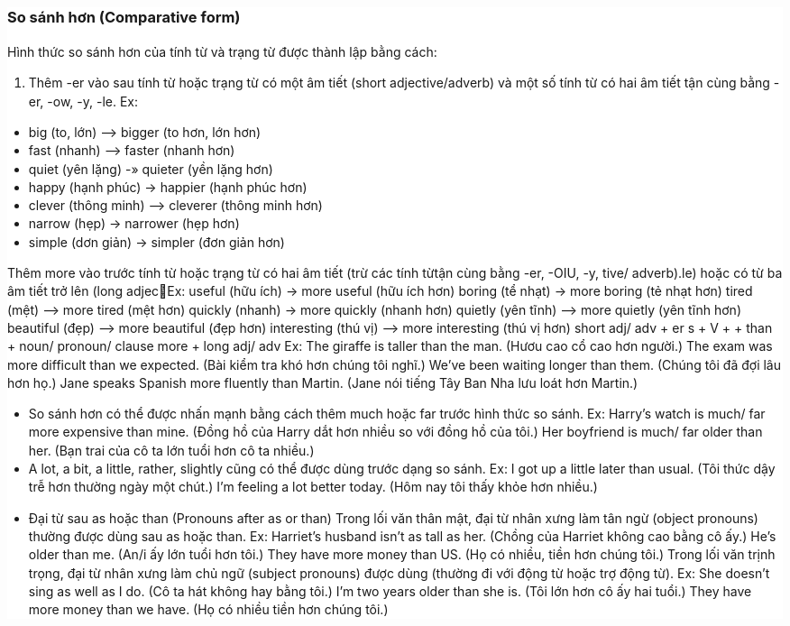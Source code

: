 ### So sánh hơn (Comparative form)
Hình thức so sánh hơn của tính từ và trạng từ được thành lập bằng cách:

1. Thêm -er vào sau tính từ hoặc trạng từ có một âm tiết (short adjective/adverb) và một số tính từ có hai âm tiết tận cùng bằng -er, -ow, -y, -le.
Ex:
- big (to, lớn) —> bigger (to hơn, lớn hơn)
- fast (nhanh) —> faster (nhanh hơn)
- quiet (yên lặng) -» quieter (yền lặng hơn)
- happy (hạnh phúc) -> happier (hạnh phúc hơn)
- clever (thông minh) —> cleverer (thông minh hơn)
- narrow (hẹp) -> narrower (hẹp hơn)
- simple (dơn giản) -> simpler (đơn giản hơn)

Thêm more vào trước tính từ hoặc trạng từ có hai âm tiết (trừ các tính từtận cùng bằng -er, -OIU, -y, tive/ adverb).le) hoặc có từ ba âm tiết trở lên (long adjec￾Ex: useful (hữu ích) -> more useful (hữu ích hơn)
boring (tể nhạt) -> more boring (tẻ nhạt hơn)
tired (mệt) —> more tired (mệt hơn)
quickly (nhanh) -> more quickly (nhanh hơn)
quietly (yên tĩnh) —> more quietly (yên tĩnh hơn)
beautiful (đẹp) —> more beautiful (đẹp hơn)
interesting (thú vị) —> more interesting (thú vị hơn)
short adj/ adv + er
s + V + + than + noun/ pronoun/ clause
more + long adj/ adv
Ex: The giraffe is taller than the man. (Hươu cao cổ cao hơn người.) The exam was more 
difficult than we expected.
(Bài kiểm tra khó hơn chúng tôi nghĩ.)
We’ve been waiting longer than them. (Chúng tôi đã đợi lâu hơn họ.) Jane speaks 
Spanish more fluently than Martin.
(Jane nói tiếng Tây Ban Nha lưu loát hơn Martin.)
- So sánh hơn có thể được nhấn mạnh bằng cách thêm much hoặc far trước hình thức so sánh.
Ex: Harry’s watch is much/ far more expensive than mine.
(Đồng hồ của Harry dắt hơn nhiều so với đồng hồ của tôi.) Her boyfriend is much/ far 
older than her.
(Bạn trai của cô ta lớn tuổi hơn cô ta nhiều.)
- A lot, a bit, a little, rather, slightly cũng có thể được dùng trước dạng so sánh.
Ex: I got up a little later than usual.
(Tôi thức dậy trễ hơn thường ngày một chút.)
I’m feeling a lot better today. (Hôm nay tôi thấy khỏe hơn nhiều.)
* Đại từ sau as hoặc than (Pronouns after as or than)
Trong lối văn thân mật, đại từ nhân xưng làm tân ngừ (object pronouns) thường được dùng 
sau as hoặc than.
Ex: Harriet’s husband isn’t as tall as her. (Chồng của Harriet không cao bằng cô ấy.)
He’s older than me. (An/i ấy lớn tuổi hơn tôi.)
They have more money than US. (Họ có nhiều, tiền hơn chúng tôi.)
Trong lối văn trịnh trọng, đại từ nhân xưng làm chủ ngữ (subject pronouns) được dùng 
(thường đi với động từ hoặc trợ động từ).
Ex:
She doesn’t sing as well as I do. (Cô ta hát không hay bằng tôi.)
I’m two years older than she is. (Tôi lớn hơn cô ấy hai tuổi.)
They have more money than we have. (Họ có nhiều tiền hơn chúng tôi.)
